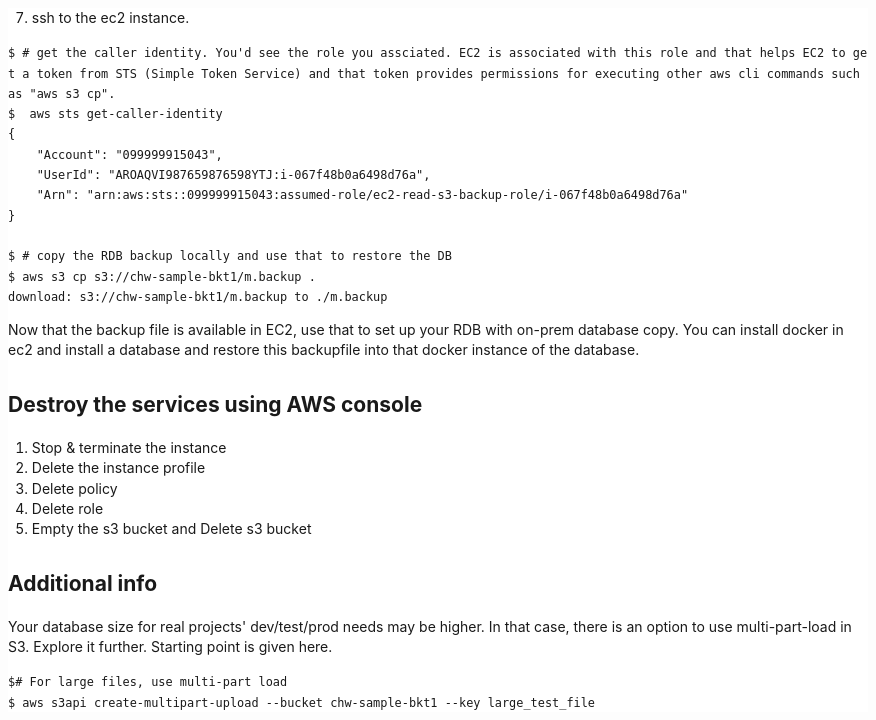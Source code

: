7.  ssh to the ec2 instance.
```
$ # get the caller identity. You'd see the role you assciated. EC2 is associated with this role and that helps EC2 to get a token from STS (Simple Token Service) and that token provides permissions for executing other aws cli commands such as "aws s3 cp".
$  aws sts get-caller-identity 
{
    "Account": "099999915043", 
    "UserId": "AROAQVI987659876598YTJ:i-067f48b0a6498d76a", 
    "Arn": "arn:aws:sts::099999915043:assumed-role/ec2-read-s3-backup-role/i-067f48b0a6498d76a"
}

$ # copy the RDB backup locally and use that to restore the DB
$ aws s3 cp s3://chw-sample-bkt1/m.backup .
download: s3://chw-sample-bkt1/m.backup to ./m.backup   
```

Now that the backup file is available in EC2, use that to set up your RDB with on-prem database copy. You can install docker in ec2 and install a database and restore this backupfile into that docker instance of the database.

## Destroy the services using AWS console
  1. Stop & terminate the instance 
  2. Delete the instance profile
  3. Delete policy
  4. Delete role
  5. Empty the s3 bucket and Delete s3 bucket

## Additional info
Your database size for real projects' dev/test/prod needs may be higher.  In that case, there is an option to use multi-part-load in S3.  Explore it further.  Starting point is given here. 
```
$# For large files, use multi-part load
$ aws s3api create-multipart-upload --bucket chw-sample-bkt1 --key large_test_file
```
